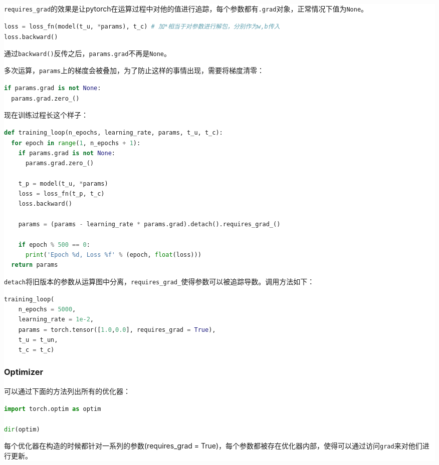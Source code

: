 `requires_grad`的效果是让pytorch在运算过程中对他的值进行追踪，每个参数都有`.grad`对象，正常情况下值为`None`。

```python
loss = loss_fn(model(t_u, *params), t_c) # 加*相当于对参数进行解包，分别作为w,b传入
loss.backward()
```

通过`backward()`反传之后，`params.grad`不再是`None`。

多次运算，`params`上的梯度会被叠加，为了防止这样的事情出现，需要将梯度清零：

```python
if params.grad is not None:
  params.grad.zero_()
```

现在训练过程长这个样子：

```python
def training_loop(n_epochs, learning_rate, params, t_u, t_c):
  for epoch in range(1, n_epochs + 1):
    if params.grad is not None:
      params.grad.zero_()
    
    t_p = model(t_u, *params)
    loss = loss_fn(t_p, t_c)
    loss.backward()
    
    params = (params - learning_rate * params.grad).detach().requires_grad_()
    
    if epoch % 500 == 0:
      print('Epoch %d, Loss %f' % (epoch, float(loss)))
  return params
```

`detach`将旧版本的参数从运算图中分离，`requires_grad_`使得参数可以被追踪导数。调用方法如下：

```python
training_loop(
	n_epochs = 5000,
	learning_rate = 1e-2,
	params = torch.tensor([1.0,0.0], requires_grad = True),
	t_u = t_un,
	t_c = t_c)
```



### Optimizer

可以通过下面的方法列出所有的优化器：

```python
import torch.optim as optim

dir(optim)
```

每个优化器在构造的时候都针对一系列的参数(requires_grad = True)，每个参数都被存在优化器内部，使得可以通过访问`grad`来对他们进行更新。
